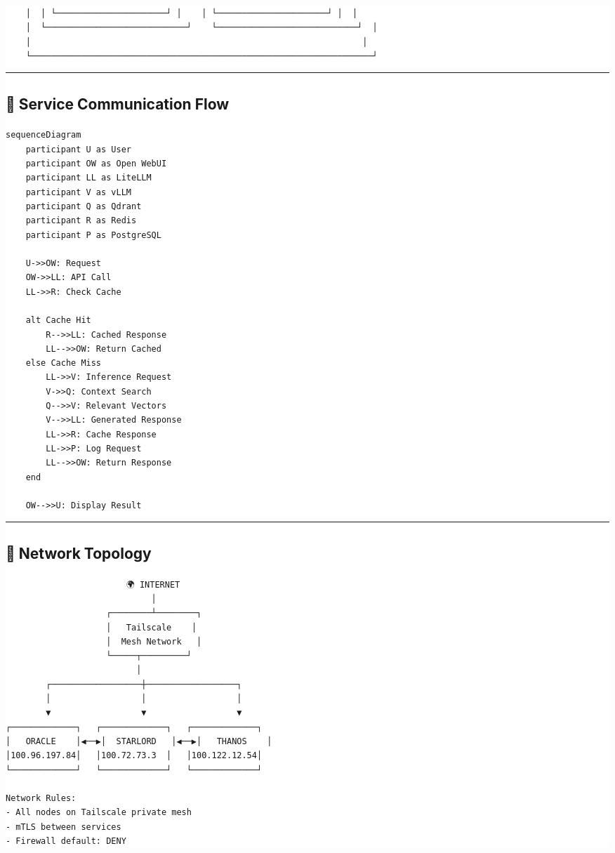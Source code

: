 ```text
    │  │ └──────────────────────┘ │    │ └──────────────────────┘ │  │
    │  └────────────────────────────┘    └────────────────────────────┘  │
    │                                                                  │
    └────────────────────────────────────────────────────────────────────┘
```

---

## 🔄 Service Communication Flow

```mermaid
sequenceDiagram
    participant U as User
    participant OW as Open WebUI
    participant LL as LiteLLM
    participant V as vLLM
    participant Q as Qdrant
    participant R as Redis
    participant P as PostgreSQL
    
    U->>OW: Request
    OW->>LL: API Call
    LL->>R: Check Cache
    
    alt Cache Hit
        R-->>LL: Cached Response
        LL-->>OW: Return Cached
    else Cache Miss
        LL->>V: Inference Request
        V->>Q: Context Search
        Q-->>V: Relevant Vectors
        V-->>LL: Generated Response
        LL->>R: Cache Response
        LL->>P: Log Request
        LL-->>OW: Return Response
    end
    
    OW-->>U: Display Result
```

---

## 🎐 Network Topology

```text
                        🌍 INTERNET
                             │
                    ┌────────┴────────┐
                    │   Tailscale    │
                    │  Mesh Network   │
                    └─────┬─────────┘
                          │
        ┌──────────────────┼──────────────────┐
        │                  │                  │
        ▼                  ▼                  ▼
┌─────────────┐   ┌─────────────┐   ┌─────────────┐
│   ORACLE    │◀──▶│  STARLORD   │◀──▶│   THANOS    │
│100.96.197.84│   │100.72.73.3  │   │100.122.12.54│
└─────────────┘   └─────────────┘   └─────────────┘

Network Rules:
- All nodes on Tailscale private mesh
- mTLS between services
- Firewall default: DENY
```